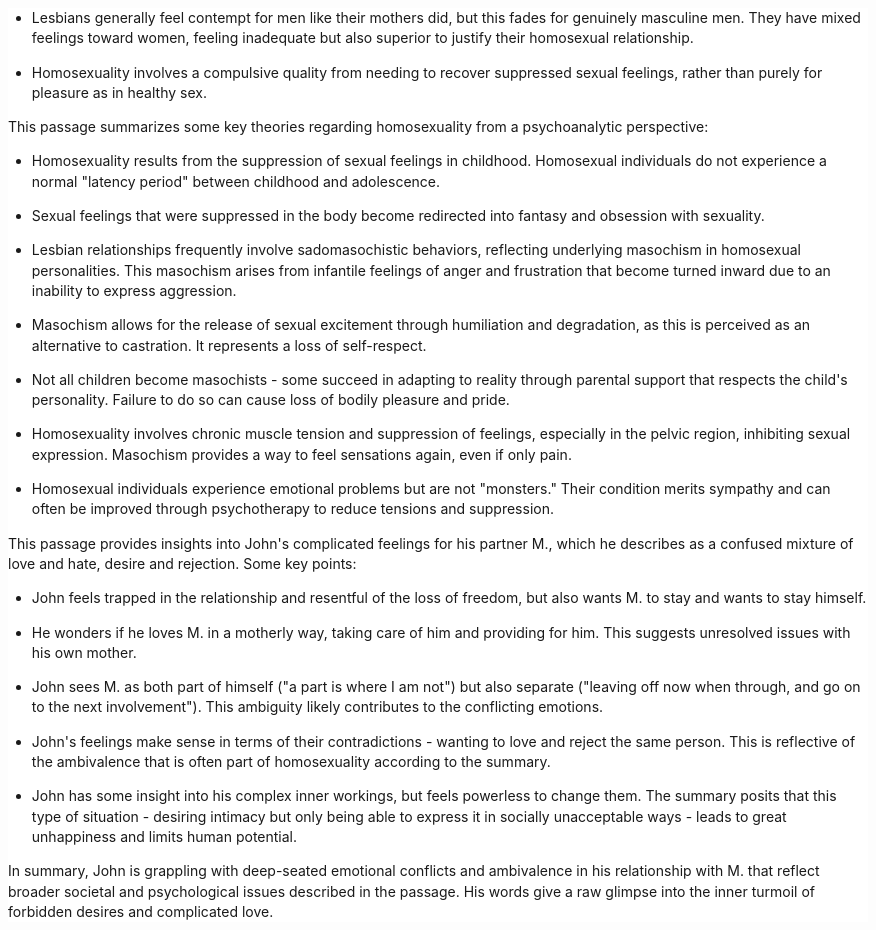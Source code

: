 - Lesbians generally feel contempt for men like their mothers did, but this fades for genuinely masculine men. They have mixed feelings toward women, feeling inadequate but also superior to justify their homosexual relationship.

- Homosexuality involves a compulsive quality from needing to recover suppressed sexual feelings, rather than purely for pleasure as in healthy sex.

 This passage summarizes some key theories regarding homosexuality from a psychoanalytic perspective:

- Homosexuality results from the suppression of sexual feelings in childhood. Homosexual individuals do not experience a normal "latency period" between childhood and adolescence. 

- Sexual feelings that were suppressed in the body become redirected into fantasy and obsession with sexuality. 

- Lesbian relationships frequently involve sadomasochistic behaviors, reflecting underlying masochism in homosexual personalities. This masochism arises from infantile feelings of anger and frustration that become turned inward due to an inability to express aggression.

- Masochism allows for the release of sexual excitement through humiliation and degradation, as this is perceived as an alternative to castration. It represents a loss of self-respect. 

- Not all children become masochists - some succeed in adapting to reality through parental support that respects the child's personality. Failure to do so can cause loss of bodily pleasure and pride.

- Homosexuality involves chronic muscle tension and suppression of feelings, especially in the pelvic region, inhibiting sexual expression. Masochism provides a way to feel sensations again, even if only pain.

- Homosexual individuals experience emotional problems but are not "monsters." Their condition merits sympathy and can often be improved through psychotherapy to reduce tensions and suppression.

 This passage provides insights into John's complicated feelings for his partner M., which he describes as a confused mixture of love and hate, desire and rejection. Some key points:

- John feels trapped in the relationship and resentful of the loss of freedom, but also wants M. to stay and wants to stay himself. 

- He wonders if he loves M. in a motherly way, taking care of him and providing for him. This suggests unresolved issues with his own mother.

- John sees M. as both part of himself ("a part is where I am not") but also separate ("leaving off now when through, and go on to the next involvement"). This ambiguity likely contributes to the conflicting emotions.

- John's feelings make sense in terms of their contradictions - wanting to love and reject the same person. This is reflective of the ambivalence that is often part of homosexuality according to the summary. 

- John has some insight into his complex inner workings, but feels powerless to change them. The summary posits that this type of situation - desiring intimacy but only being able to express it in socially unacceptable ways - leads to great unhappiness and limits human potential.

In summary, John is grappling with deep-seated emotional conflicts and ambivalence in his relationship with M. that reflect broader societal and psychological issues described in the passage. His words give a raw glimpse into the inner turmoil of forbidden desires and complicated love.

